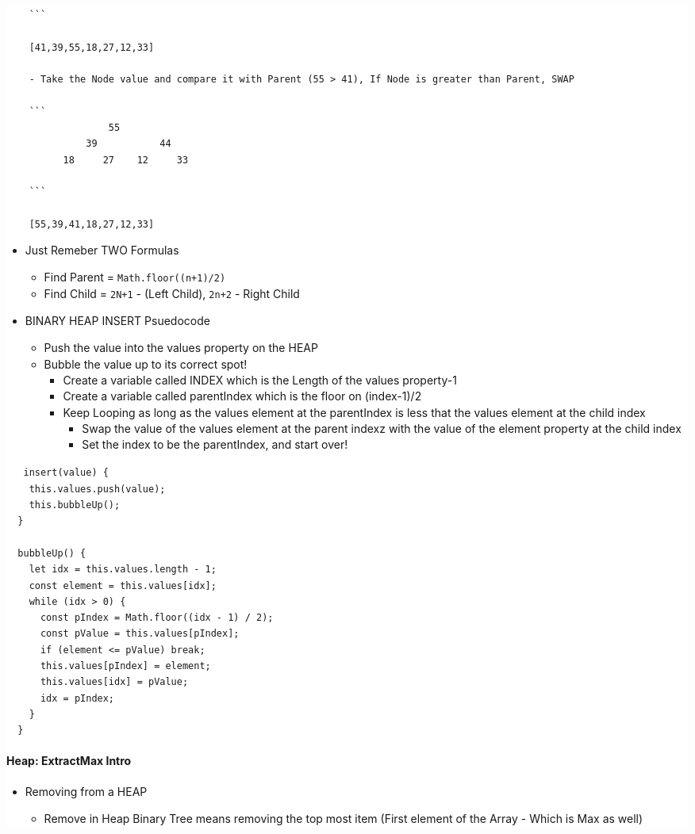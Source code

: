        ```

        [41,39,55,18,27,12,33]

        - Take the Node value and compare it with Parent (55 > 41), If Node is greater than Parent, SWAP

        ```
                      55
                  39           44
              18     27    12     33

        ```

        [55,39,41,18,27,12,33]

- Just Remeber TWO Formulas

  - Find Parent = `Math.floor((n+1)/2)`
  - Find Child = `2N+1` - (Left Child), `2n+2` - Right Child

- BINARY HEAP INSERT Psuedocode
  - Push the value into the values property on the HEAP
  - Bubble the value up to its correct spot!
    - Create a variable called INDEX which is the Length of the values property-1
    - Create a variable called parentIndex which is the floor on (index-1)/2
    - Keep Looping as long as the values element at the parentIndex is less that the values
      element at the child index
      - Swap the value of the values element at the parent indexz with the value of the element
        property at the child index
      - Set the index to be the parentIndex, and start over!

```
   insert(value) {
    this.values.push(value);
    this.bubbleUp();
  }

  bubbleUp() {
    let idx = this.values.length - 1;
    const element = this.values[idx];
    while (idx > 0) {
      const pIndex = Math.floor((idx - 1) / 2);
      const pValue = this.values[pIndex];
      if (element <= pValue) break;
      this.values[pIndex] = element;
      this.values[idx] = pValue;
      idx = pIndex;
    }
  }
```

#### Heap: ExtractMax Intro

- Removing from a HEAP

  - Remove in Heap Binary Tree means removing the top most item (First element of the Array -
    Which is Max as well)
